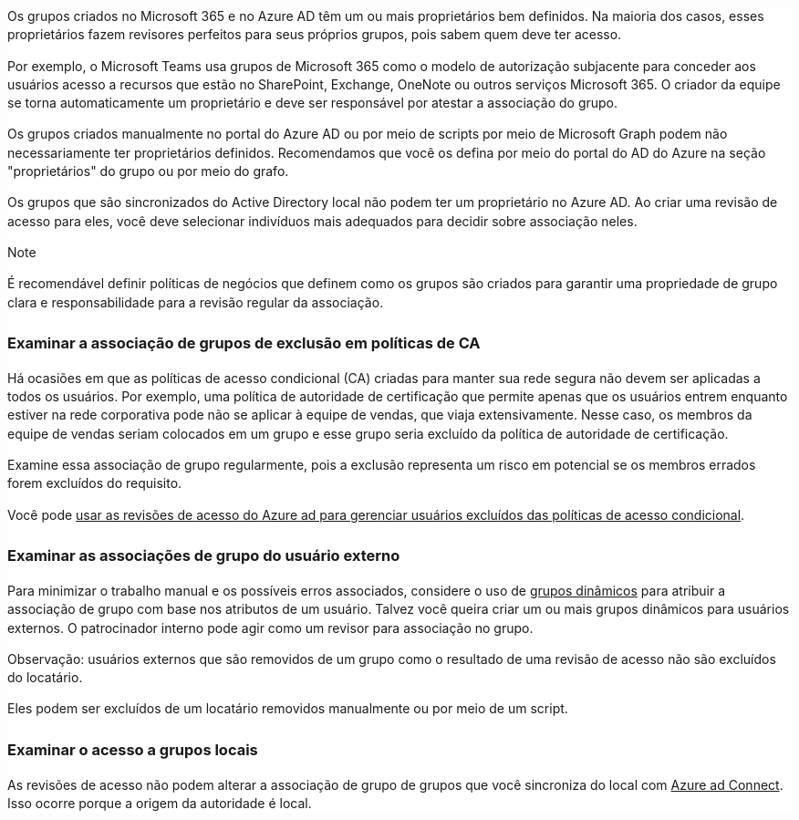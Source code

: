 Os grupos criados no Microsoft 365 e no Azure AD têm um ou mais proprietários bem definidos. Na maioria dos casos, esses proprietários fazem revisores perfeitos para seus próprios grupos, pois sabem quem deve ter acesso. 

Por exemplo, o Microsoft Teams usa grupos de Microsoft 365 como o modelo de autorização subjacente para conceder aos usuários acesso a recursos que estão no SharePoint, Exchange, OneNote ou outros serviços Microsoft 365. O criador da equipe se torna automaticamente um proprietário e deve ser responsável por atestar a associação do grupo. 

Os grupos criados manualmente no portal do Azure AD ou por meio de scripts por meio de Microsoft Graph podem não necessariamente ter proprietários definidos. Recomendamos que você os defina por meio do portal do AD do Azure na seção "proprietários" do grupo ou por meio do grafo.

Os grupos que são sincronizados do Active Directory local não podem ter um proprietário no Azure AD. Ao criar uma revisão de acesso para eles, você deve selecionar indivíduos mais adequados para decidir sobre associação neles.

> [!NOTE]
> É recomendável definir políticas de negócios que definem como os grupos são criados para garantir uma propriedade de grupo clara e responsabilidade para a revisão regular da associação. 

### <a name="review-membership-of-exclusion-groups-in-ca-policies"></a>Examinar a associação de grupos de exclusão em políticas de CA 

Há ocasiões em que as políticas de acesso condicional (CA) criadas para manter sua rede segura não devem ser aplicadas a todos os usuários. Por exemplo, uma política de autoridade de certificação que permite apenas que os usuários entrem enquanto estiver na rede corporativa pode não se aplicar à equipe de vendas, que viaja extensivamente. Nesse caso, os membros da equipe de vendas seriam colocados em um grupo e esse grupo seria excluído da política de autoridade de certificação. 

Examine essa associação de grupo regularmente, pois a exclusão representa um risco em potencial se os membros errados forem excluídos do requisito.

Você pode [usar as revisões de acesso do Azure ad para gerenciar usuários excluídos das políticas de acesso condicional](conditional-access-exclusion.md).

### <a name="review-external-users-group-memberships"></a>Examinar as associações de grupo do usuário externo

Para minimizar o trabalho manual e os possíveis erros associados, considere o uso de [grupos dinâmicos](../users-groups-roles/groups-create-rule.md) para atribuir a associação de grupo com base nos atributos de um usuário. Talvez você queira criar um ou mais grupos dinâmicos para usuários externos. O patrocinador interno pode agir como um revisor para associação no grupo. 

Observação: usuários externos que são removidos de um grupo como o resultado de uma revisão de acesso não são excluídos do locatário. 

Eles podem ser excluídos de um locatário removidos manualmente ou por meio de um script.

### <a name="review-access-to-on-premises-groups"></a>Examinar o acesso a grupos locais

As revisões de acesso não podem alterar a associação de grupo de grupos que você sincroniza do local com [Azure ad Connect](../hybrid/whatis-azure-ad-connect.md). Isso ocorre porque a origem da autoridade é local.
